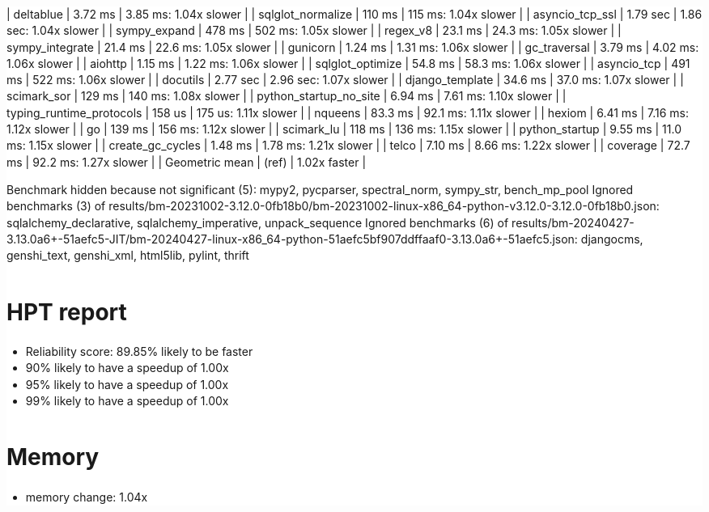 | deltablue                  | 3.72 ms                                                | 3.85 ms: 1.04x slower                                                  |
| sqlglot_normalize          | 110 ms                                                 | 115 ms: 1.04x slower                                                   |
| asyncio_tcp_ssl            | 1.79 sec                                               | 1.86 sec: 1.04x slower                                                 |
| sympy_expand               | 478 ms                                                 | 502 ms: 1.05x slower                                                   |
| regex_v8                   | 23.1 ms                                                | 24.3 ms: 1.05x slower                                                  |
| sympy_integrate            | 21.4 ms                                                | 22.6 ms: 1.05x slower                                                  |
| gunicorn                   | 1.24 ms                                                | 1.31 ms: 1.06x slower                                                  |
| gc_traversal               | 3.79 ms                                                | 4.02 ms: 1.06x slower                                                  |
| aiohttp                    | 1.15 ms                                                | 1.22 ms: 1.06x slower                                                  |
| sqlglot_optimize           | 54.8 ms                                                | 58.3 ms: 1.06x slower                                                  |
| asyncio_tcp                | 491 ms                                                 | 522 ms: 1.06x slower                                                   |
| docutils                   | 2.77 sec                                               | 2.96 sec: 1.07x slower                                                 |
| django_template            | 34.6 ms                                                | 37.0 ms: 1.07x slower                                                  |
| scimark_sor                | 129 ms                                                 | 140 ms: 1.08x slower                                                   |
| python_startup_no_site     | 6.94 ms                                                | 7.61 ms: 1.10x slower                                                  |
| typing_runtime_protocols   | 158 us                                                 | 175 us: 1.11x slower                                                   |
| nqueens                    | 83.3 ms                                                | 92.1 ms: 1.11x slower                                                  |
| hexiom                     | 6.41 ms                                                | 7.16 ms: 1.12x slower                                                  |
| go                         | 139 ms                                                 | 156 ms: 1.12x slower                                                   |
| scimark_lu                 | 118 ms                                                 | 136 ms: 1.15x slower                                                   |
| python_startup             | 9.55 ms                                                | 11.0 ms: 1.15x slower                                                  |
| create_gc_cycles           | 1.48 ms                                                | 1.78 ms: 1.21x slower                                                  |
| telco                      | 7.10 ms                                                | 8.66 ms: 1.22x slower                                                  |
| coverage                   | 72.7 ms                                                | 92.2 ms: 1.27x slower                                                  |
| Geometric mean             | (ref)                                                  | 1.02x faster                                                           |

Benchmark hidden because not significant (5): mypy2, pycparser, spectral_norm, sympy_str, bench_mp_pool
Ignored benchmarks (3) of results/bm-20231002-3.12.0-0fb18b0/bm-20231002-linux-x86_64-python-v3.12.0-3.12.0-0fb18b0.json: sqlalchemy_declarative, sqlalchemy_imperative, unpack_sequence
Ignored benchmarks (6) of results/bm-20240427-3.13.0a6+-51aefc5-JIT/bm-20240427-linux-x86_64-python-51aefc5bf907ddffaaf0-3.13.0a6+-51aefc5.json: djangocms, genshi_text, genshi_xml, html5lib, pylint, thrift

# HPT report

- Reliability score: 89.85% likely to be faster
- 90% likely to have a speedup of 1.00x
- 95% likely to have a speedup of 1.00x
- 99% likely to have a speedup of 1.00x

# Memory
- memory change: 1.04x